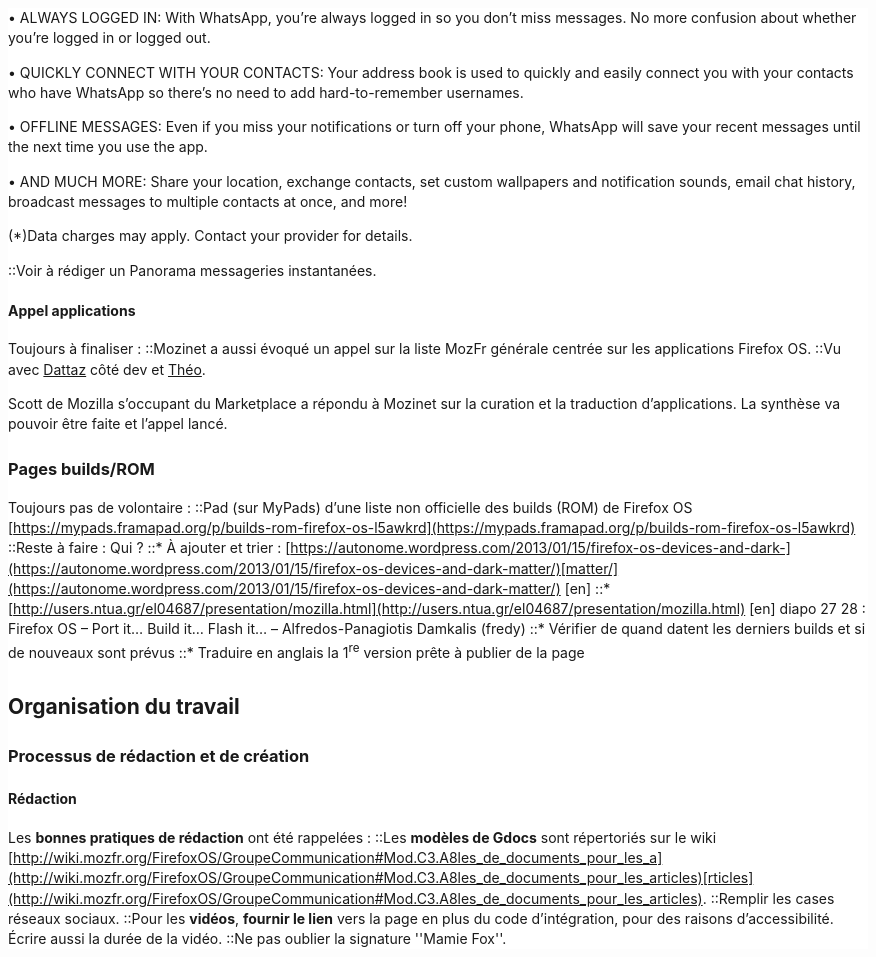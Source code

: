 • ALWAYS LOGGED IN: With WhatsApp, you’re always logged in so you don’t miss messages. No more confusion about whether you’re logged in or logged out.

• QUICKLY CONNECT WITH YOUR CONTACTS: Your address book is used to quickly and easily connect you with your contacts who have WhatsApp so there’s no need to add hard-to-remember usernames.

• OFFLINE MESSAGES: Even if you miss your notifications or turn off your phone, WhatsApp will save your recent messages until the next time you use the app.

• AND MUCH MORE: Share your location, exchange contacts, set custom wallpapers and notification sounds, email chat history, broadcast messages to multiple contacts at once, and more!

(*)Data charges may apply. Contact your provider for details.</blockquote>

::Voir à rédiger un Panorama messageries instantanées.

#### Appel applications

Toujours à finaliser&nbsp;:
::Mozinet a aussi évoqué un appel sur la liste MozFr générale centrée sur les applications Firefox OS.
::Vu avec [Dattaz](http://wiki.mozfr.org/Utilisateur:Dattaz) côté dev et [Théo](http://wiki.mozfr.org/Utilisateur:Tchevalier).

Scott de Mozilla s’occupant du Marketplace a répondu à Mozinet sur la curation et la traduction d’applications. La synthèse va pouvoir être faite et l’appel lancé.

### Pages builds/ROM

Toujours pas de volontaire&nbsp;:
::Pad (sur MyPads) d’une liste non officielle des builds (ROM) de Firefox OS [https://mypads.framapad.org/p/builds-rom-firefox-os-l5awkrd](https://mypads.framapad.org/p/builds-rom-firefox-os-l5awkrd)
::Reste à faire&nbsp;: Qui&nbsp;?
::* À ajouter et trier&nbsp;: [https://autonome.wordpress.com/2013/01/15/firefox-os-devices-and-dark-](https://autonome.wordpress.com/2013/01/15/firefox-os-devices-and-dark-matter/)[matter/](https://autonome.wordpress.com/2013/01/15/firefox-os-devices-and-dark-matter/) [en]
::* [http://users.ntua.gr/el04687/presentation/mozilla.html](http://users.ntua.gr/el04687/presentation/mozilla.html) [en] diapo 27 28&nbsp;: Firefox OS – Port it… Build it… Flash it… – Alfredos-Panagiotis Damkalis (fredy)
::* Vérifier de quand datent les derniers builds et si de nouveaux sont prévus
::* Traduire en anglais la 1<sup>re</sup> version prête à publier de la page

## Organisation du travail

### Processus de rédaction et de création

#### Rédaction

Les __bonnes pratiques de rédaction__ ont été rappelées&nbsp;:
::Les __modèles de Gdocs__ sont répertoriés sur le wiki [http://wiki.mozfr.org/FirefoxOS/GroupeCommunication#Mod.C3.A8les_de_documents_pour_les_a](http://wiki.mozfr.org/FirefoxOS/GroupeCommunication#Mod.C3.A8les_de_documents_pour_les_articles)[rticles](http://wiki.mozfr.org/FirefoxOS/GroupeCommunication#Mod.C3.A8les_de_documents_pour_les_articles).
::Remplir les cases réseaux sociaux.
::Pour les __vidéos__, __fournir le lien__ vers la page en plus du code d’intégration, pour des raisons d’accessibilité. Écrire aussi la durée de la vidéo.
::Ne pas oublier la signature ''Mamie Fox''.
